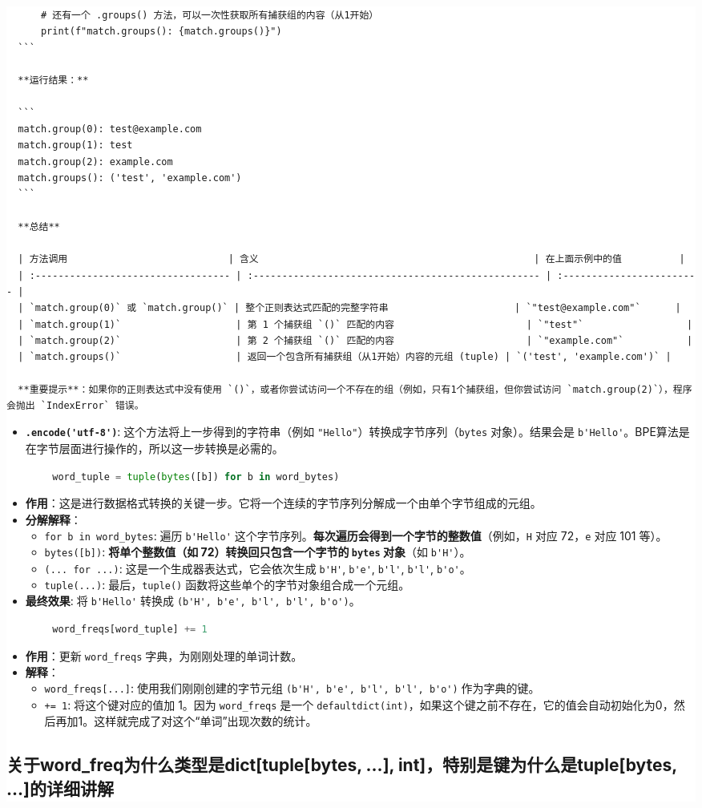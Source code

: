           # 还有一个 .groups() 方法，可以一次性获取所有捕获组的内容（从1开始）
          print(f"match.groups(): {match.groups()}")
      ```

      **运行结果：**

      ```
      match.group(0): test@example.com
      match.group(1): test
      match.group(2): example.com
      match.groups(): ('test', 'example.com')
      ```

      **总结**

      | 方法调用                            | 含义                                                | 在上面示例中的值          |
      | :---------------------------------- | :-------------------------------------------------- | :------------------------ |
      | `match.group(0)` 或 `match.group()` | 整个正则表达式匹配的完整字符串                      | `"test@example.com"`      |
      | `match.group(1)`                    | 第 1 个捕获组 `()` 匹配的内容                       | `"test"`                  |
      | `match.group(2)`                    | 第 2 个捕获组 `()` 匹配的内容                       | `"example.com"`           |
      | `match.groups()`                    | 返回一个包含所有捕获组（从1开始）内容的元组 (tuple) | `('test', 'example.com')` |

      **重要提示**：如果你的正则表达式中没有使用 `()`，或者你尝试访问一个不存在的组（例如，只有1个捕获组，但你尝试访问 `match.group(2)`），程序会抛出 `IndexError` 错误。

  * **`.encode('utf-8')`**: 这个方法将上一步得到的字符串（例如 `"Hello"`）转换成字节序列（`bytes` 对象）。结果会是 `b'Hello'`。BPE算法是在字节层面进行操作的，所以这一步转换是必需的。

```python
        word_tuple = tuple(bytes([b]) for b in word_bytes)
```

  * **作用**：这是进行数据格式转换的关键一步。它将一个连续的字节序列分解成一个由单个字节组成的元组。
  * **分解解释**：
      * `for b in word_bytes`: 遍历 `b'Hello'` 这个字节序列。**每次遍历会得到一个字节的整数值**（例如，`H` 对应 72，`e` 对应 101 等）。
      * `bytes([b])`: **将单个整数值（如 72）转换回只包含一个字节的 `bytes` 对象**（如 `b'H'`）。
      * `(... for ...)`: 这是一个生成器表达式，它会依次生成 `b'H'`, `b'e'`, `b'l'`, `b'l'`, `b'o'`。
      * `tuple(...)`: 最后，`tuple()` 函数将这些单个的字节对象组合成一个元组。
  * **最终效果**: 将 `b'Hello'` 转换成 `(b'H', b'e', b'l', b'l', b'o')`。

```python
        word_freqs[word_tuple] += 1
```

  * **作用**：更新 `word_freqs` 字典，为刚刚处理的单词计数。
  * **解释**：
      * `word_freqs[...]`: 使用我们刚刚创建的字节元组 `(b'H', b'e', b'l', b'l', b'o')` 作为字典的键。
      * `+= 1`: 将这个键对应的值加 1。因为 `word_freqs` 是一个 `defaultdict(int)`，如果这个键之前不存在，它的值会自动初始化为0，然后再加1。这样就完成了对这个“单词”出现次数的统计。

## 关于word_freq为什么类型是dict[tuple[bytes, ...], int]，特别是键为什么是tuple[bytes, ...]的详细讲解
